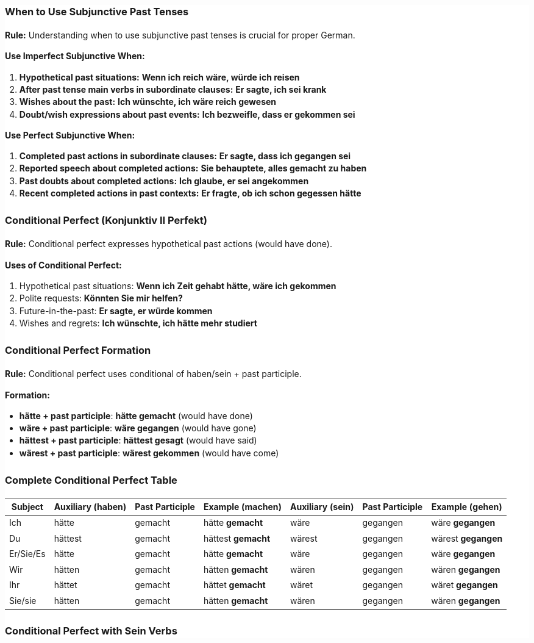 ### When to Use Subjunctive Past Tenses

**Rule:** Understanding when to use subjunctive past tenses is crucial for proper German.

**Use Imperfect Subjunctive When:**
1. **Hypothetical past situations:** **Wenn ich reich wäre, würde ich reisen**
2. **After past tense main verbs in subordinate clauses:** **Er sagte, ich sei krank**
3. **Wishes about the past:** **Ich wünschte, ich wäre reich gewesen**
4. **Doubt/wish expressions about past events:** **Ich bezweifle, dass er gekommen sei**

**Use Perfect Subjunctive When:**
1. **Completed past actions in subordinate clauses:** **Er sagte, dass ich gegangen sei**
2. **Reported speech about completed actions:** **Sie behauptete, alles gemacht zu haben**
3. **Past doubts about completed actions:** **Ich glaube, er sei angekommen**
4. **Recent completed actions in past contexts:** **Er fragte, ob ich schon gegessen hätte**

### Conditional Perfect (Konjunktiv II Perfekt)

**Rule:** Conditional perfect expresses hypothetical past actions (would have done).

**Uses of Conditional Perfect:**
1. Hypothetical past situations: **Wenn ich Zeit gehabt hätte, wäre ich gekommen**
2. Polite requests: **Könnten Sie mir helfen?**
3. Future-in-the-past: **Er sagte, er würde kommen**
4. Wishes and regrets: **Ich wünschte, ich hätte mehr studiert**

### Conditional Perfect Formation

**Rule:** Conditional perfect uses conditional of haben/sein + past participle.

**Formation:**
- **hätte + past participle**: **hätte gemacht** (would have done)
- **wäre + past participle**: **wäre gegangen** (would have gone)
- **hättest + past participle**: **hättest gesagt** (would have said)
- **wärest + past participle**: **wärest gekommen** (would have come)

### Complete Conditional Perfect Table

| Subject | Auxiliary (haben) | Past Participle | Example (machen) | Auxiliary (sein) | Past Participle | Example (gehen) |
|---------|-------------------|-----------------|------------------|------------------|-----------------|-----------------|
| Ich | hätte | gemacht | hätte **gemacht** | wäre | gegangen | wäre **gegangen** |
| Du | hättest | gemacht | hättest **gemacht** | wärest | gegangen | wärest **gegangen** |
| Er/Sie/Es | hätte | gemacht | hätte **gemacht** | wäre | gegangen | wäre **gegangen** |
| Wir | hätten | gemacht | hätten **gemacht** | wären | gegangen | wären **gegangen** |
| Ihr | hättet | gemacht | hättet **gemacht** | wäret | gegangen | wäret **gegangen** |
| Sie/sie | hätten | gemacht | hätten **gemacht** | wären | gegangen | wären **gegangen** |

### Conditional Perfect with Sein Verbs
